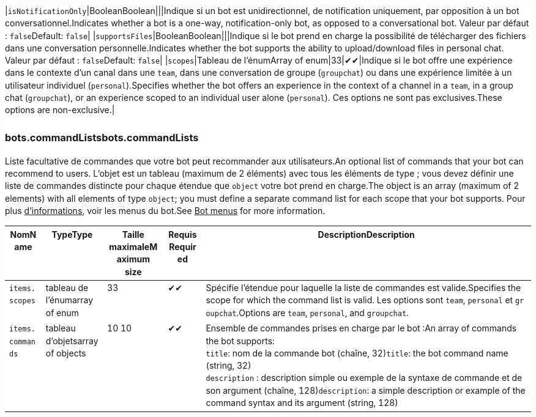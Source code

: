 |`isNotificationOnly`|<span data-ttu-id="8e4f9-313">Boolean</span><span class="sxs-lookup"><span data-stu-id="8e4f9-313">Boolean</span></span>|||<span data-ttu-id="8e4f9-314">Indique si un bot est unidirectionnel, de notification uniquement, par opposition à un bot conversationnel.</span><span class="sxs-lookup"><span data-stu-id="8e4f9-314">Indicates whether a bot is a one-way, notification-only bot, as opposed to a conversational bot.</span></span> <span data-ttu-id="8e4f9-315">Valeur par défaut : `false`</span><span class="sxs-lookup"><span data-stu-id="8e4f9-315">Default: `false`</span></span>|
|`supportsFiles`|<span data-ttu-id="8e4f9-316">Boolean</span><span class="sxs-lookup"><span data-stu-id="8e4f9-316">Boolean</span></span>|||<span data-ttu-id="8e4f9-317">Indique si le bot prend en charge la possibilité de télécharger des fichiers dans une conversation personnelle.</span><span class="sxs-lookup"><span data-stu-id="8e4f9-317">Indicates whether the bot supports the ability to upload/download files in personal chat.</span></span> <span data-ttu-id="8e4f9-318">Valeur par défaut : `false`</span><span class="sxs-lookup"><span data-stu-id="8e4f9-318">Default: `false`</span></span>|
|`scopes`|<span data-ttu-id="8e4f9-319">Tableau de l’énum</span><span class="sxs-lookup"><span data-stu-id="8e4f9-319">Array of enum</span></span>|<span data-ttu-id="8e4f9-320">3</span><span class="sxs-lookup"><span data-stu-id="8e4f9-320">3</span></span>|<span data-ttu-id="8e4f9-321">✔</span><span class="sxs-lookup"><span data-stu-id="8e4f9-321">✔</span></span>|<span data-ttu-id="8e4f9-322">Indique si le bot offre une expérience dans le contexte d’un canal dans une `team`, dans une conversation de groupe (`groupchat`) ou dans une expérience limitée à un utilisateur individuel (`personal`).</span><span class="sxs-lookup"><span data-stu-id="8e4f9-322">Specifies whether the bot offers an experience in the context of a channel in a `team`, in a group chat (`groupchat`), or an experience scoped to an individual user alone (`personal`).</span></span> <span data-ttu-id="8e4f9-323">Ces options ne sont pas exclusives.</span><span class="sxs-lookup"><span data-stu-id="8e4f9-323">These options are non-exclusive.</span></span>|

### <a name="botscommandlists"></a><span data-ttu-id="8e4f9-324">bots.commandLists</span><span class="sxs-lookup"><span data-stu-id="8e4f9-324">bots.commandLists</span></span>

<span data-ttu-id="8e4f9-325">Liste facultative de commandes que votre bot peut recommander aux utilisateurs.</span><span class="sxs-lookup"><span data-stu-id="8e4f9-325">An optional list of commands that your bot can recommend to users.</span></span> <span data-ttu-id="8e4f9-326">L’objet est un tableau (maximum de 2 éléments) avec tous les éléments de type ; vous devez définir une liste de commandes distincte pour chaque étendue que `object` votre bot prend en charge.</span><span class="sxs-lookup"><span data-stu-id="8e4f9-326">The object is an array (maximum of 2 elements) with all elements of type `object`; you must define a separate command list for each scope that your bot supports.</span></span> <span data-ttu-id="8e4f9-327">Pour plus [d’informations,](~/bots/how-to/create-a-bot-commands-menu.md) voir les menus du bot.</span><span class="sxs-lookup"><span data-stu-id="8e4f9-327">See [Bot menus](~/bots/how-to/create-a-bot-commands-menu.md) for more information.</span></span>

|<span data-ttu-id="8e4f9-328">Nom</span><span class="sxs-lookup"><span data-stu-id="8e4f9-328">Name</span></span>| <span data-ttu-id="8e4f9-329">Type</span><span class="sxs-lookup"><span data-stu-id="8e4f9-329">Type</span></span>| <span data-ttu-id="8e4f9-330">Taille maximale</span><span class="sxs-lookup"><span data-stu-id="8e4f9-330">Maximum size</span></span> | <span data-ttu-id="8e4f9-331">Requis</span><span class="sxs-lookup"><span data-stu-id="8e4f9-331">Required</span></span> | <span data-ttu-id="8e4f9-332">Description</span><span class="sxs-lookup"><span data-stu-id="8e4f9-332">Description</span></span>|
|---|---|---|---|---|
|`items.scopes`|<span data-ttu-id="8e4f9-333">tableau de l’énum</span><span class="sxs-lookup"><span data-stu-id="8e4f9-333">array of enum</span></span>|<span data-ttu-id="8e4f9-334">3</span><span class="sxs-lookup"><span data-stu-id="8e4f9-334">3</span></span>|<span data-ttu-id="8e4f9-335">✔</span><span class="sxs-lookup"><span data-stu-id="8e4f9-335">✔</span></span>|<span data-ttu-id="8e4f9-336">Spécifie l’étendue pour laquelle la liste de commandes est valide.</span><span class="sxs-lookup"><span data-stu-id="8e4f9-336">Specifies the scope for which the command list is valid.</span></span> <span data-ttu-id="8e4f9-337">Les options sont `team`, `personal` et `groupchat`.</span><span class="sxs-lookup"><span data-stu-id="8e4f9-337">Options are `team`, `personal`, and `groupchat`.</span></span>|
|`items.commands`|<span data-ttu-id="8e4f9-338">tableau d’objets</span><span class="sxs-lookup"><span data-stu-id="8e4f9-338">array of objects</span></span>|<span data-ttu-id="8e4f9-339">10 </span><span class="sxs-lookup"><span data-stu-id="8e4f9-339">10</span></span>|<span data-ttu-id="8e4f9-340">✔</span><span class="sxs-lookup"><span data-stu-id="8e4f9-340">✔</span></span>|<span data-ttu-id="8e4f9-341">Ensemble de commandes prises en charge par le bot :</span><span class="sxs-lookup"><span data-stu-id="8e4f9-341">An array of commands the bot supports:</span></span><br><span data-ttu-id="8e4f9-342">`title`: nom de la commande bot (chaîne, 32)</span><span class="sxs-lookup"><span data-stu-id="8e4f9-342">`title`: the bot command name (string, 32)</span></span><br><span data-ttu-id="8e4f9-343">`description` : description simple ou exemple de la syntaxe de commande et de son argument (chaîne, 128)</span><span class="sxs-lookup"><span data-stu-id="8e4f9-343">`description`: a simple description or example of the command syntax and its argument (string, 128)</span></span>|
